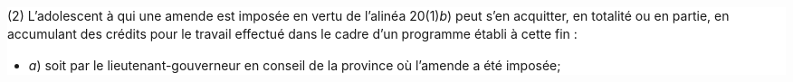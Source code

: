 (2) L’adolescent à qui une amende est imposée en vertu de l’alinéa 20(1)_b_) peut s’en acquitter, en totalité ou en partie, en accumulant des crédits pour le travail effectué dans le cadre d’un programme établi à cette fin :

  * _a_) soit par le lieutenant-gouverneur en conseil de la province où l’amende a été imposée;

